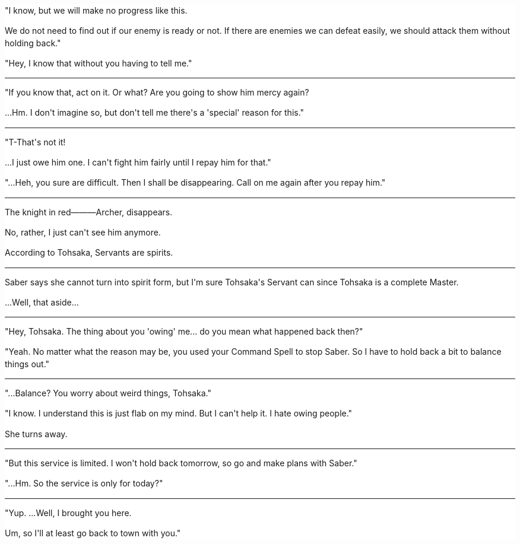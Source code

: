 "I know, but we will make no progress like this.  
  
We do not need to find out if our enemy is ready or not. If there are enemies we can defeat easily, we should attack them without holding back."  
  
"Hey, I know that without you having to tell me."  
  
---  
  
"If you know that, act on it. Or what? Are you going to show him mercy again?  
  
...Hm. I don't imagine so, but don't tell me there's a 'special' reason for this."  
  
---  
  
"T-That's not it!  
  
...I just owe him one. I can't fight him fairly until I repay him for that."  
  
"...Heh, you sure are difficult. Then I shall be disappearing. Call on me again after you repay him."  
  
---  
  
The knight in red―――Archer, disappears.  
  
No, rather, I just can't see him anymore.  
  
According to Tohsaka, Servants are spirits.  
  
---  
  
Saber says she cannot turn into spirit form, but I'm sure Tohsaka's Servant can since Tohsaka is a complete Master.  
  
...Well, that aside...  
  
---  
  
"Hey, Tohsaka. The thing about you 'owing' me... do you mean what happened back then?"  
  
"Yeah. No matter what the reason may be, you used your Command Spell to stop Saber. So I have to hold back a bit to balance things out."  
  
---  
  
"...Balance? You worry about weird things, Tohsaka."  
  
"I know. I understand this is just flab on my mind. But I can't help it. I hate owing people."  
  
She turns away.  
  
---  
  
"But this service is limited. I won't hold back tomorrow, so go and make plans with Saber."  
  
"...Hm. So the service is only for today?"  
  
---  
  
"Yup. ...Well, I brought you here.  
  
Um, so I'll at least go back to town with you."  
  
